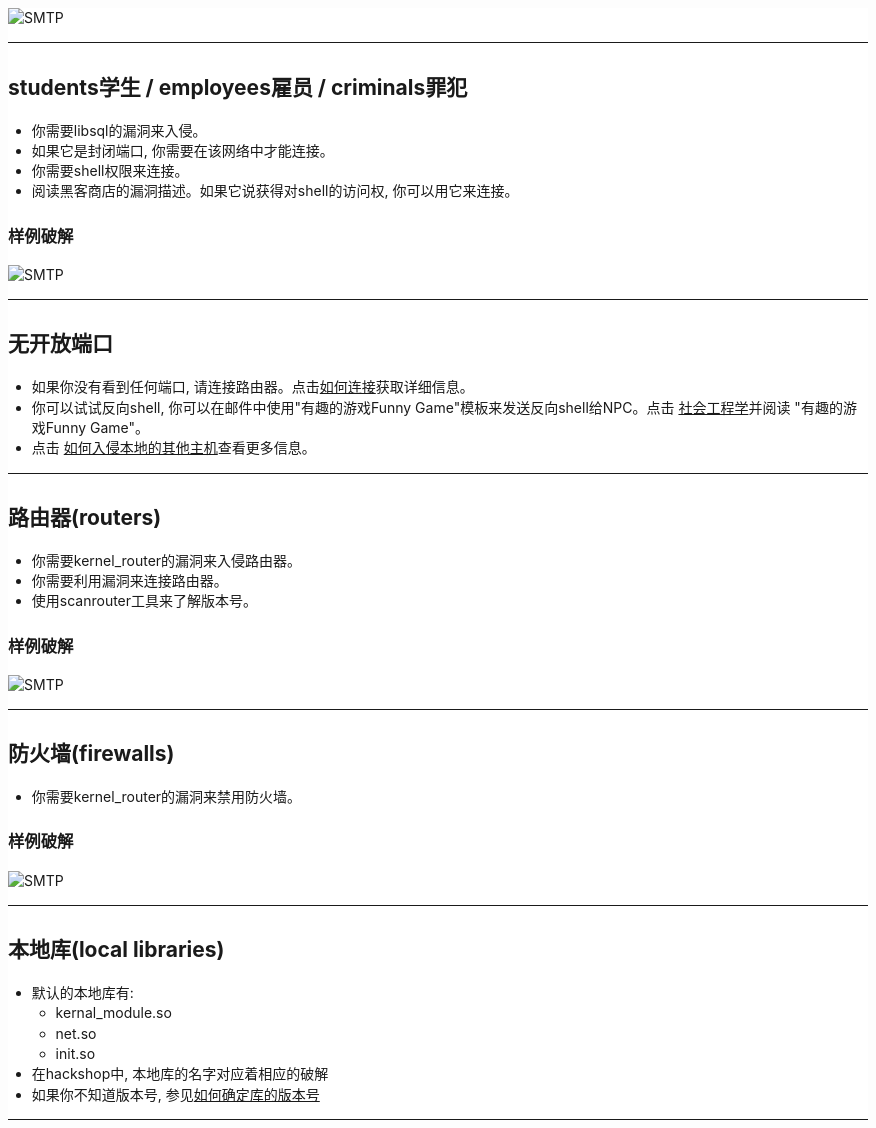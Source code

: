 ![SMTP](https://steamuserimages-a.akamaihd.net/ugc/1689400601812710752/5CCBE55458F097DBC71C0741B2BA94FD2E9D442D/)

---

## students学生 / employees雇员 / criminals罪犯

- 你需要libsql的漏洞来入侵。
- 如果它是封闭端口, 你需要在该网络中才能连接。
- 你需要shell权限来连接。
- 阅读黑客商店的漏洞描述。如果它说获得对shell的访问权, 你可以用它来连接。
### 样例破解

![SMTP](https://steamuserimages-a.akamaihd.net/ugc/1689400601812710752/5CCBE55458F097DBC71C0741B2BA94FD2E9D442D/)

---

## 无开放端口

- 如果你没有看到任何端口, 请连接路由器。点击[如何连接](#如何连接)获取详细信息。
- 你可以试试反向shell, 你可以在邮件中使用"有趣的游戏Funny Game"模板来发送反向shell给NPC。点击 [社会工程学](#社会工程学)并阅读 "有趣的游戏Funny Game"。
- 点击 [如何入侵本地的其他主机](#如何入侵本地的其他主机)查看更多信息。

---

## 路由器(routers)

- 你需要kernel_router的漏洞来入侵路由器。
- 你需要利用漏洞来连接路由器。
- 使用scanrouter工具来了解版本号。
### 样例破解

![SMTP](https://steamuserimages-a.akamaihd.net/ugc/1689400601812710752/5CCBE55458F097DBC71C0741B2BA94FD2E9D442D/)

---

## 防火墙(firewalls)

- 你需要kernel_router的漏洞来禁用防火墙。

### 样例破解

![SMTP](https://steamuserimages-a.akamaihd.net/ugc/1689400601812980160/094D07EAF7A1D7268854D7E7DEC7973C08B0762C/)

---

## 本地库(local libraries)

- 默认的本地库有:
    - kernal_module.so
    - net.so
    - init.so
- 在hackshop中, 本地库的名字对应着相应的破解
- 如果你不知道版本号, 参见[如何确定库的版本号](#如何确定库的版本号)

---